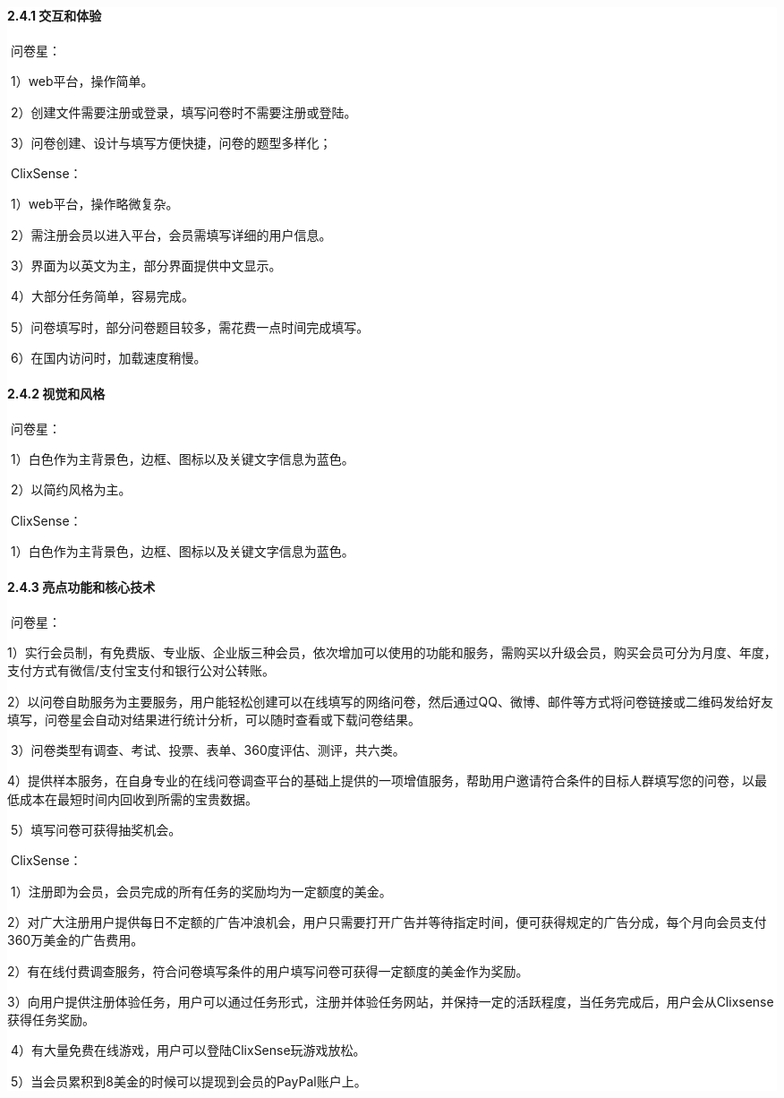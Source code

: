 #### 2.4.1 交互和体验

​	问卷星：

​		1）web平台，操作简单。

​		2）创建文件需要注册或登录，填写问卷时不需要注册或登陆。

​		3）问卷创建、设计与填写方便快捷，问卷的题型多样化；

​	ClixSense：

​		1）web平台，操作略微复杂。

​		2）需注册会员以进入平台，会员需填写详细的用户信息。

​		3）界面为以英文为主，部分界面提供中文显示。

​		4）大部分任务简单，容易完成。	

​		5）问卷填写时，部分问卷题目较多，需花费一点时间完成填写。	

​		6）在国内访问时，加载速度稍慢。		    

#### 2.4.2 视觉和风格

​	问卷星：

​		1）白色作为主背景色，边框、图标以及关键文字信息为蓝色。

​		2）以简约风格为主。

​	ClixSense：

​		1）白色作为主背景色，边框、图标以及关键文字信息为蓝色。

#### 2.4.3 亮点功能和核心技术

​	问卷星：

​		1）实行会员制，有免费版、专业版、企业版三种会员，依次增加可以使用的功能和服务，需购买以升级会员，购买会员可分为月度、年度，支付方式有微信/支付宝支付和银行公对公转账。

​		2）以问卷自助服务为主要服务，用户能轻松创建可以在线填写的网络问卷，然后通过QQ、微博、邮件等方式将问卷链接或二维码发给好友填写，问卷星会自动对结果进行统计分析，可以随时查看或下载问卷结果。

​		3）问卷类型有调查、考试、投票、表单、360度评估、测评，共六类。

​		4）提供样本服务，在自身专业的在线问卷调查平台的基础上提供的一项增值服务，帮助用户邀请符合条件的目标人群填写您的问卷，以最低成本在最短时间内回收到所需的宝贵数据。

​		5）填写问卷可获得抽奖机会。

​	ClixSense：

​		1）注册即为会员，会员完成的所有任务的奖励均为一定额度的美金。

​		2）对广大注册用户提供每日不定额的广告冲浪机会，用户只需要打开广告并等待指定时间，便可获得规定的广告分成，每个月向会员支付360万美金的广告费用。

​		2）有在线付费调查服务，符合问卷填写条件的用户填写问卷可获得一定额度的美金作为奖励。

​		3）向用户提供注册体验任务，用户可以通过任务形式，注册并体验任务网站，并保持一定的活跃程度，当任务完成后，用户会从Clixsense获得任务奖励。

​		4）有大量免费在线游戏，用户可以登陆ClixSense玩游戏放松。

​		5）当会员累积到8美金的时候可以提现到会员的PayPal账户上。
